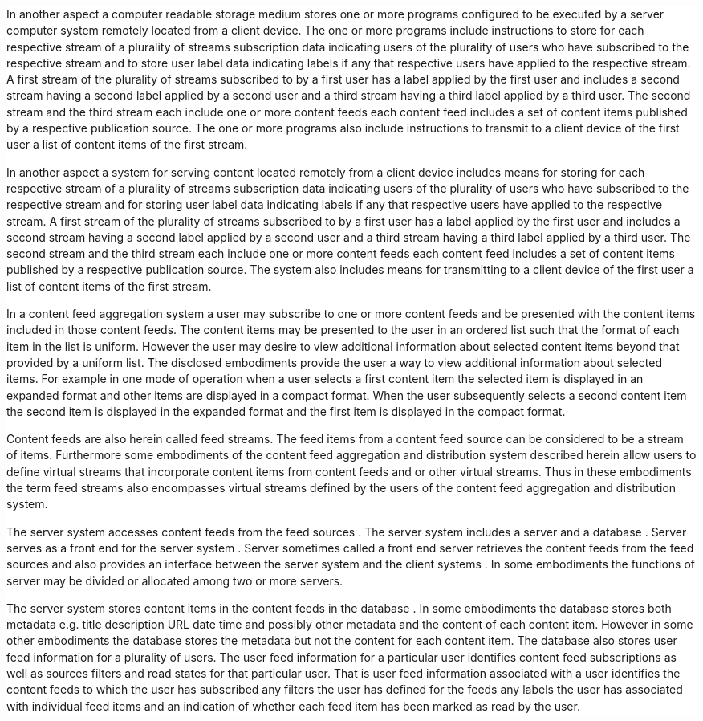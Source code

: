 In another aspect a computer readable storage medium stores one or more programs configured to be executed by a server computer system remotely located from a client device. The one or more programs include instructions to store for each respective stream of a plurality of streams subscription data indicating users of the plurality of users who have subscribed to the respective stream and to store user label data indicating labels if any that respective users have applied to the respective stream. A first stream of the plurality of streams subscribed to by a first user has a label applied by the first user and includes a second stream having a second label applied by a second user and a third stream having a third label applied by a third user. The second stream and the third stream each include one or more content feeds each content feed includes a set of content items published by a respective publication source. The one or more programs also include instructions to transmit to a client device of the first user a list of content items of the first stream.

In another aspect a system for serving content located remotely from a client device includes means for storing for each respective stream of a plurality of streams subscription data indicating users of the plurality of users who have subscribed to the respective stream and for storing user label data indicating labels if any that respective users have applied to the respective stream. A first stream of the plurality of streams subscribed to by a first user has a label applied by the first user and includes a second stream having a second label applied by a second user and a third stream having a third label applied by a third user. The second stream and the third stream each include one or more content feeds each content feed includes a set of content items published by a respective publication source. The system also includes means for transmitting to a client device of the first user a list of content items of the first stream.

In a content feed aggregation system a user may subscribe to one or more content feeds and be presented with the content items included in those content feeds. The content items may be presented to the user in an ordered list such that the format of each item in the list is uniform. However the user may desire to view additional information about selected content items beyond that provided by a uniform list. The disclosed embodiments provide the user a way to view additional information about selected items. For example in one mode of operation when a user selects a first content item the selected item is displayed in an expanded format and other items are displayed in a compact format. When the user subsequently selects a second content item the second item is displayed in the expanded format and the first item is displayed in the compact format.

Content feeds are also herein called feed streams. The feed items from a content feed source can be considered to be a stream of items. Furthermore some embodiments of the content feed aggregation and distribution system described herein allow users to define virtual streams that incorporate content items from content feeds and or other virtual streams. Thus in these embodiments the term feed streams also encompasses virtual streams defined by the users of the content feed aggregation and distribution system.

The server system accesses content feeds from the feed sources . The server system includes a server and a database . Server serves as a front end for the server system . Server sometimes called a front end server retrieves the content feeds from the feed sources and also provides an interface between the server system and the client systems . In some embodiments the functions of server may be divided or allocated among two or more servers.

The server system stores content items in the content feeds in the database . In some embodiments the database stores both metadata e.g. title description URL date time and possibly other metadata and the content of each content item. However in some other embodiments the database stores the metadata but not the content for each content item. The database also stores user feed information for a plurality of users. The user feed information for a particular user identifies content feed subscriptions as well as sources filters and read states for that particular user. That is user feed information associated with a user identifies the content feeds to which the user has subscribed any filters the user has defined for the feeds any labels the user has associated with individual feed items and an indication of whether each feed item has been marked as read by the user.
